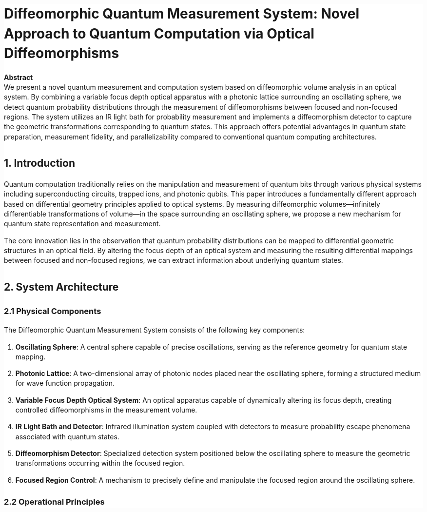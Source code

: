# Diffeomorphic Quantum Measurement System: Novel Approach to Quantum Computation via Optical Diffeomorphisms

**Abstract**  
We present a novel quantum measurement and computation system based on diffeomorphic volume analysis in an optical system. By combining a variable focus depth optical apparatus with a photonic lattice surrounding an oscillating sphere, we detect quantum probability distributions through the measurement of diffeomorphisms between focused and non-focused regions. The system utilizes an IR light bath for probability measurement and implements a diffeomorphism detector to capture the geometric transformations corresponding to quantum states. This approach offers potential advantages in quantum state preparation, measurement fidelity, and parallelizability compared to conventional quantum computing architectures.

## 1. Introduction

Quantum computation traditionally relies on the manipulation and measurement of quantum bits through various physical systems including superconducting circuits, trapped ions, and photonic qubits. This paper introduces a fundamentally different approach based on differential geometry principles applied to optical systems. By measuring diffeomorphic volumes—infinitely differentiable transformations of volume—in the space surrounding an oscillating sphere, we propose a new mechanism for quantum state representation and measurement.

The core innovation lies in the observation that quantum probability distributions can be mapped to differential geometric structures in an optical field. By altering the focus depth of an optical system and measuring the resulting differential mappings between focused and non-focused regions, we can extract information about underlying quantum states.

## 2. System Architecture

### 2.1 Physical Components

The Diffeomorphic Quantum Measurement System consists of the following key components:

1. **Oscillating Sphere**: A central sphere capable of precise oscillations, serving as the reference geometry for quantum state mapping.

2. **Photonic Lattice**: A two-dimensional array of photonic nodes placed near the oscillating sphere, forming a structured medium for wave function propagation.

3. **Variable Focus Depth Optical System**: An optical apparatus capable of dynamically altering its focus depth, creating controlled diffeomorphisms in the measurement volume.

4. **IR Light Bath and Detector**: Infrared illumination system coupled with detectors to measure probability escape phenomena associated with quantum states.

5. **Diffeomorphism Detector**: Specialized detection system positioned below the oscillating sphere to measure the geometric transformations occurring within the focused region.

6. **Focused Region Control**: A mechanism to precisely define and manipulate the focused region around the oscillating sphere.

### 2.2 Operational Principles
